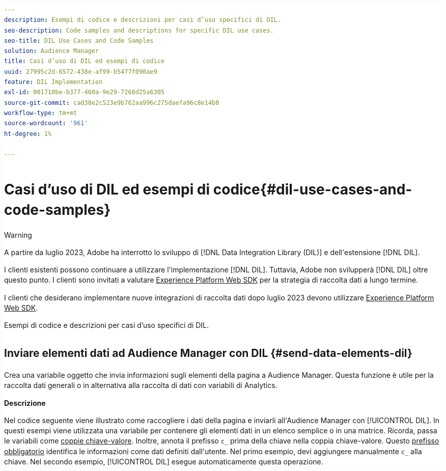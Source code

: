 ```yaml
---
description: Esempi di codice e descrizioni per casi d’uso specifici di DIL.
seo-description: Code samples and descriptions for specific DIL use cases.
seo-title: DIL Use Cases and Code Samples
solution: Audience Manager
title: Casi d’uso di DIL ed esempi di codice
uuid: 27995c2d-6572-438e-af99-b5477f090ae9
feature: DIL Implementation
exl-id: 001710be-b377-460a-9e29-7268d25a6305
source-git-commit: cad38e2c523e9b762aa996c275daefa96c8e14b0
workflow-type: tm+mt
source-wordcount: '961'
ht-degree: 1%

---
```


# Casi d’uso di DIL ed esempi di codice{#dil-use-cases-and-code-samples}

>[!WARNING]
>
>A partire da luglio 2023, Adobe ha interrotto lo sviluppo di [!DNL Data Integration Library (DIL)] e dell&#39;estensione [!DNL DIL].
>
>I clienti esistenti possono continuare a utilizzare l&#39;implementazione [!DNL DIL]. Tuttavia, Adobe non svilupperà [!DNL DIL] oltre questo punto. I clienti sono invitati a valutare [Experience Platform Web SDK](https://experienceleague.adobe.com/docs/experience-platform/edge/home.html?lang=en) per la strategia di raccolta dati a lungo termine.
>
>I clienti che desiderano implementare nuove integrazioni di raccolta dati dopo luglio 2023 devono utilizzare [Experience Platform Web SDK](https://experienceleague.adobe.com/docs/experience-platform/edge/home.html?lang=en).

Esempi di codice e descrizioni per casi d’uso specifici di DIL.



## Inviare elementi dati ad Audience Manager con DIL {#send-data-elements-dil}

Crea una variabile oggetto che invia informazioni sugli elementi della pagina a Audience Manager. Questa funzione è utile per la raccolta dati generali o in alternativa alla raccolta di dati con variabili di Analytics.



**Descrizione**

Nel codice seguente viene illustrato come raccogliere i dati della pagina e inviarli all&#39;Audience Manager con [!UICONTROL DIL]. In questi esempi viene utilizzata una variabile per contenere gli elementi dati in un elenco semplice o in una matrice. Ricorda, passa le variabili come [coppie chiave-valore](../reference/key-value-pairs-explained.md). Inoltre, annota il prefisso `c_` prima della chiave nella coppia chiave-valore. Questo [prefisso obbligatorio](../features/traits/trait-variable-prefixes.md) identifica le informazioni come dati definiti dall&#39;utente. Nel primo esempio, devi aggiungere manualmente `c_` alla chiave. Nel secondo esempio, [!UICONTROL DIL] esegue automaticamente questa operazione.
